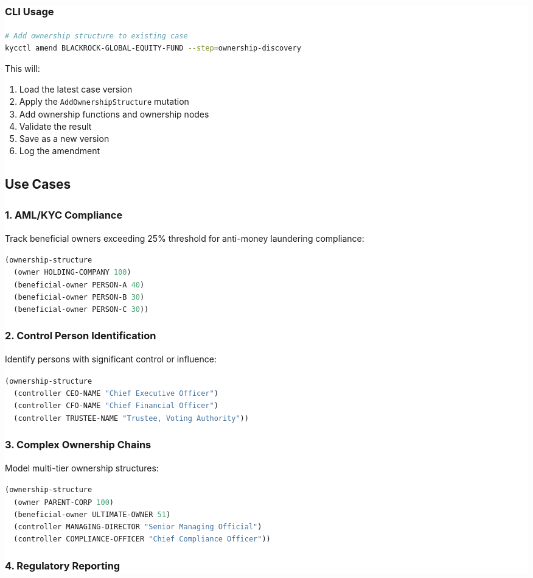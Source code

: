 ### CLI Usage

```bash
# Add ownership structure to existing case
kycctl amend BLACKROCK-GLOBAL-EQUITY-FUND --step=ownership-discovery
```

This will:
1. Load the latest case version
2. Apply the `AddOwnershipStructure` mutation
3. Add ownership functions and ownership nodes
4. Validate the result
5. Save as a new version
6. Log the amendment

## Use Cases

### 1. AML/KYC Compliance

Track beneficial owners exceeding 25% threshold for anti-money laundering compliance:

```lisp
(ownership-structure
  (owner HOLDING-COMPANY 100)
  (beneficial-owner PERSON-A 40)
  (beneficial-owner PERSON-B 30)
  (beneficial-owner PERSON-C 30))
```

### 2. Control Person Identification

Identify persons with significant control or influence:

```lisp
(ownership-structure
  (controller CEO-NAME "Chief Executive Officer")
  (controller CFO-NAME "Chief Financial Officer")
  (controller TRUSTEE-NAME "Trustee, Voting Authority"))
```

### 3. Complex Ownership Chains

Model multi-tier ownership structures:

```lisp
(ownership-structure
  (owner PARENT-CORP 100)
  (beneficial-owner ULTIMATE-OWNER 51)
  (controller MANAGING-DIRECTOR "Senior Managing Official")
  (controller COMPLIANCE-OFFICER "Chief Compliance Officer"))
```

### 4. Regulatory Reporting
